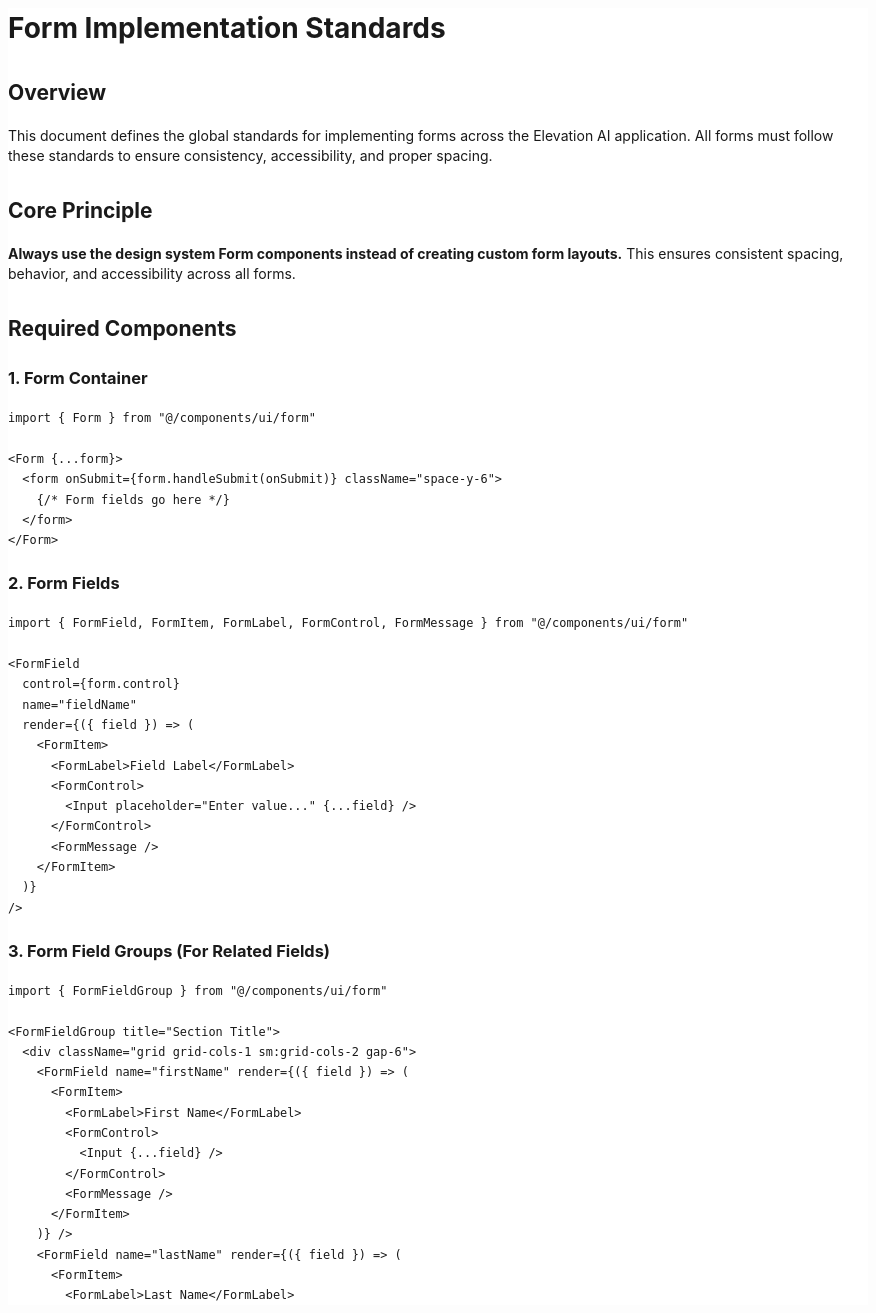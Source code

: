 # Form Implementation Standards

## **Overview**
This document defines the global standards for implementing forms across the Elevation AI application. All forms must follow these standards to ensure consistency, accessibility, and proper spacing.

## **Core Principle**
**Always use the design system Form components instead of creating custom form layouts.** This ensures consistent spacing, behavior, and accessibility across all forms.

## **Required Components**

### **1. Form Container**
```tsx
import { Form } from "@/components/ui/form"

<Form {...form}>
  <form onSubmit={form.handleSubmit(onSubmit)} className="space-y-6">
    {/* Form fields go here */}
  </form>
</Form>
```

### **2. Form Fields**
```tsx
import { FormField, FormItem, FormLabel, FormControl, FormMessage } from "@/components/ui/form"

<FormField
  control={form.control}
  name="fieldName"
  render={({ field }) => (
    <FormItem>
      <FormLabel>Field Label</FormLabel>
      <FormControl>
        <Input placeholder="Enter value..." {...field} />
      </FormControl>
      <FormMessage />
    </FormItem>
  )}
/>
```

### **3. Form Field Groups (For Related Fields)**
```tsx
import { FormFieldGroup } from "@/components/ui/form"

<FormFieldGroup title="Section Title">
  <div className="grid grid-cols-1 sm:grid-cols-2 gap-6">
    <FormField name="firstName" render={({ field }) => (
      <FormItem>
        <FormLabel>First Name</FormLabel>
        <FormControl>
          <Input {...field} />
        </FormControl>
        <FormMessage />
      </FormItem>
    )} />
    <FormField name="lastName" render={({ field }) => (
      <FormItem>
        <FormLabel>Last Name</FormLabel>
```
